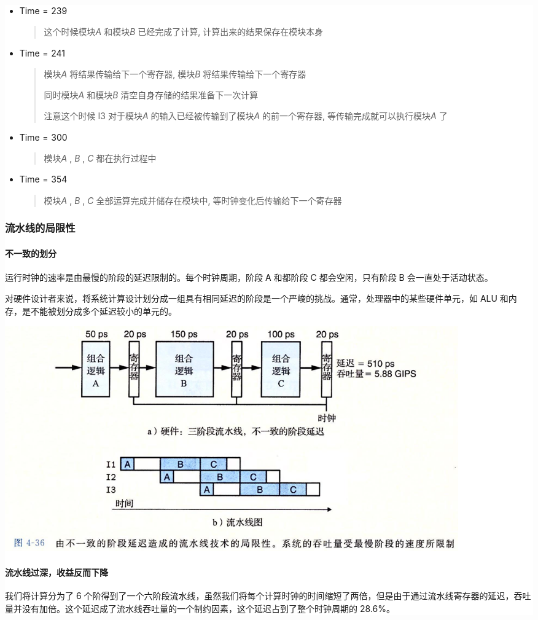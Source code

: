 * $\mathrm{Time = 239}$

  > 这个时候模块$A$ 和模块$B$ 已经完成了计算, 计算出来的结果保存在模块本身

* $\mathrm{Time = 241}$

  > 模块$A$ 将结果传输给下一个寄存器, 模块$B$ 将结果传输给下一个寄存器
  >
  > 同时模块$A$ 和模块$B$ 清空自身存储的结果准备下一次计算
  >
  > 注意这个时候 $\mathrm{I3}$ 对于模块$A$ 的输入已经被传输到了模块$A$ 的前一个寄存器, 等传输完成就可以执行模块$A$ 了

* $\mathrm{Time = 300}$

  > 模块$A$ , $B$ , $C$ 都在执行过程中

* $\mathrm{Time = 354}$

  > 模块$A$ , $B$ , $C$ 全部运算完成并储存在模块中, 等时钟变化后传输给下一个寄存器



### 流水线的局限性

#### 不一致的划分

运行时钟的速率是由最慢的阶段的延迟限制的。每个时钟周期，阶段 A 和都阶段 C 都会空闲，只有阶段 B 会一直处于活动状态。

对硬件设计者来说，将系统计算设计划分成一组具有相同延迟的阶段是一个严峻的挑战。通常，处理器中的某些硬件单元，如 ALU 和内存，是不能被划分成多个延迟较小的单元的。

<img src="images\postImg\CSAPP\img\CPU-22.png" alt="CPU-22" style="zoom:80%;" />

#### 流水线过深，收益反而下降

我们将计算分为了 $6$ 个阶得到了一个六阶段流水线，虽然我们将每个计算时钟的时间缩短了两倍，但是由于通过流水线寄存器的延迟，吞吐量并没有加倍。这个延迟成了流水线吞吐量的一个制约因素，这个延迟占到了整个时钟周期的 $28.6\%$。
